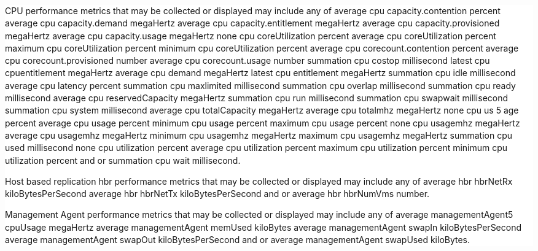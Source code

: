 CPU performance metrics that may be collected or displayed may include any of average cpu capacity.contention percent average cpu capacity.demand megaHertz average cpu capacity.entitlement megaHertz average cpu capacity.provisioned megaHertz average cpu capacity.usage megaHertz none cpu coreUtilization percent average cpu coreUtilization percent maximum cpu coreUtilization percent minimum cpu coreUtilization percent average cpu corecount.contention percent average cpu corecount.provisioned number average cpu corecount.usage number summation cpu costop millisecond latest cpu cpuentitlement megaHertz average cpu demand megaHertz latest cpu entitlement megaHertz summation cpu idle millisecond average cpu latency percent summation cpu maxlimited millisecond summation cpu overlap millisecond summation cpu ready millisecond average cpu reservedCapacity megaHertz summation cpu run millisecond summation cpu swapwait millisecond summation cpu system millisecond average cpu totalCapacity megaHertz average cpu totalmhz megaHertz none cpu us 5 age percent average cpu usage percent minimum cpu usage percent maximum cpu usage percent none cpu usagemhz megaHertz average cpu usagemhz megaHertz minimum cpu usagemhz megaHertz maximum cpu usagemhz megaHertz summation cpu used millisecond none cpu utilization percent average cpu utilization percent maximum cpu utilization percent minimum cpu utilization percent and or summation cpu wait millisecond.

Host based replication hbr performance metrics that may be collected or displayed may include any of average hbr hbrNetRx kiloBytesPerSecond average hbr hbrNetTx kiloBytesPerSecond and or average hbr hbrNumVms number.

Management Agent performance metrics that may be collected or displayed may include any of average managementAgent5 cpuUsage megaHertz average managementAgent memUsed kiloBytes average managementAgent swapIn kiloBytesPerSecond average managementAgent swapOut kiloBytesPerSecond and or average managementAgent swapUsed kiloBytes.
